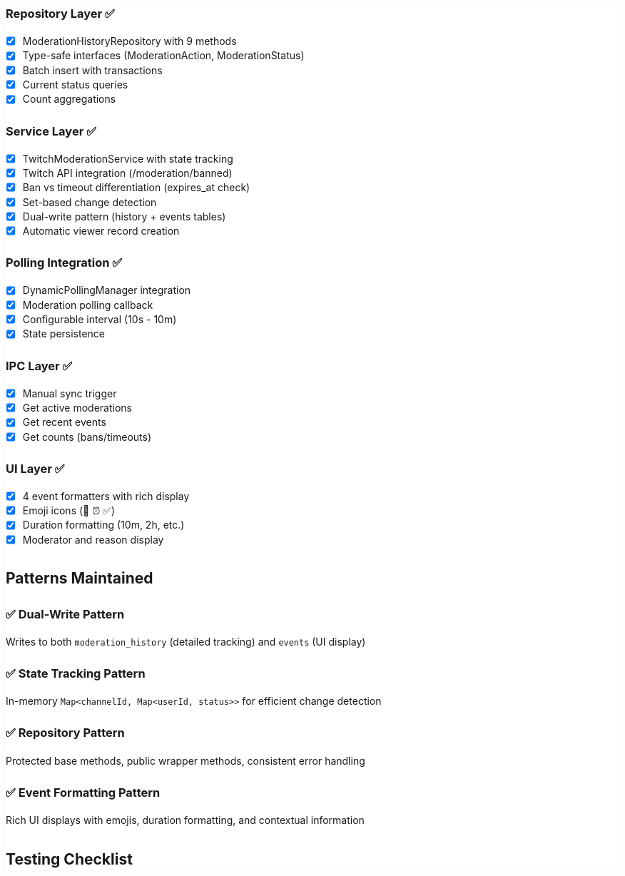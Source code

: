### Repository Layer ✅
- [x] ModerationHistoryRepository with 9 methods
- [x] Type-safe interfaces (ModerationAction, ModerationStatus)
- [x] Batch insert with transactions
- [x] Current status queries
- [x] Count aggregations

### Service Layer ✅
- [x] TwitchModerationService with state tracking
- [x] Twitch API integration (/moderation/banned)
- [x] Ban vs timeout differentiation (expires_at check)
- [x] Set-based change detection
- [x] Dual-write pattern (history + events tables)
- [x] Automatic viewer record creation

### Polling Integration ✅
- [x] DynamicPollingManager integration
- [x] Moderation polling callback
- [x] Configurable interval (10s - 10m)
- [x] State persistence

### IPC Layer ✅
- [x] Manual sync trigger
- [x] Get active moderations
- [x] Get recent events
- [x] Get counts (bans/timeouts)

### UI Layer ✅
- [x] 4 event formatters with rich display
- [x] Emoji icons (🚫 ⏰ ✅)
- [x] Duration formatting (10m, 2h, etc.)
- [x] Moderator and reason display

## Patterns Maintained

### ✅ Dual-Write Pattern
Writes to both `moderation_history` (detailed tracking) and `events` (UI display)

### ✅ State Tracking Pattern  
In-memory `Map<channelId, Map<userId, status>>` for efficient change detection

### ✅ Repository Pattern
Protected base methods, public wrapper methods, consistent error handling

### ✅ Event Formatting Pattern
Rich UI displays with emojis, duration formatting, and contextual information

## Testing Checklist
